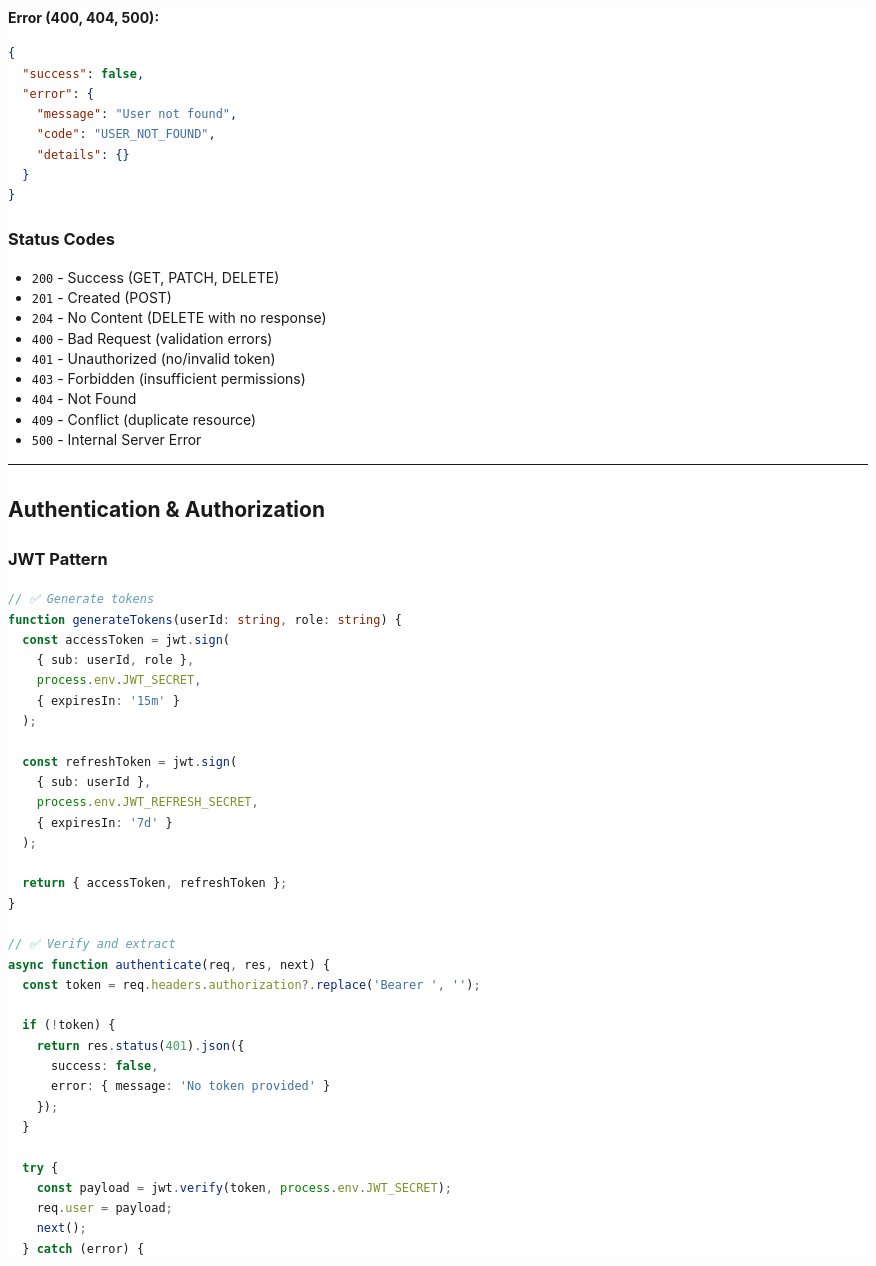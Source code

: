 **Error (400, 404, 500):**
```json
{
  "success": false,
  "error": {
    "message": "User not found",
    "code": "USER_NOT_FOUND",
    "details": {}
  }
}
```

### Status Codes

- `200` - Success (GET, PATCH, DELETE)
- `201` - Created (POST)
- `204` - No Content (DELETE with no response)
- `400` - Bad Request (validation errors)
- `401` - Unauthorized (no/invalid token)
- `403` - Forbidden (insufficient permissions)
- `404` - Not Found
- `409` - Conflict (duplicate resource)
- `500` - Internal Server Error

---

## Authentication & Authorization

### JWT Pattern

```typescript
// ✅ Generate tokens
function generateTokens(userId: string, role: string) {
  const accessToken = jwt.sign(
    { sub: userId, role },
    process.env.JWT_SECRET,
    { expiresIn: '15m' }
  );
  
  const refreshToken = jwt.sign(
    { sub: userId },
    process.env.JWT_REFRESH_SECRET,
    { expiresIn: '7d' }
  );
  
  return { accessToken, refreshToken };
}

// ✅ Verify and extract
async function authenticate(req, res, next) {
  const token = req.headers.authorization?.replace('Bearer ', '');
  
  if (!token) {
    return res.status(401).json({
      success: false,
      error: { message: 'No token provided' }
    });
  }
  
  try {
    const payload = jwt.verify(token, process.env.JWT_SECRET);
    req.user = payload;
    next();
  } catch (error) {
```